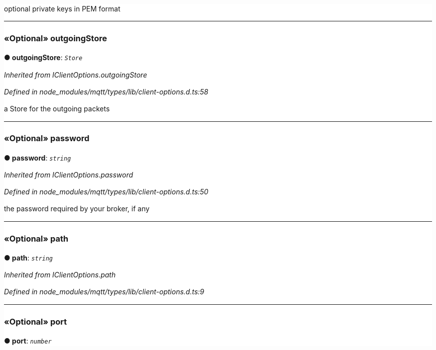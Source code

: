 optional private keys in PEM format




___

<a id="outgoingstore"></a>

### «Optional» outgoingStore

**●  outgoingStore**:  *`Store`* 

*Inherited from IClientOptions.outgoingStore*

*Defined in node_modules/mqtt/types/lib/client-options.d.ts:58*



a Store for the outgoing packets




___

<a id="password"></a>

### «Optional» password

**●  password**:  *`string`* 

*Inherited from IClientOptions.password*

*Defined in node_modules/mqtt/types/lib/client-options.d.ts:50*



the password required by your broker, if any




___

<a id="path"></a>

### «Optional» path

**●  path**:  *`string`* 

*Inherited from IClientOptions.path*

*Defined in node_modules/mqtt/types/lib/client-options.d.ts:9*





___

<a id="port"></a>

### «Optional» port

**●  port**:  *`number`* 
